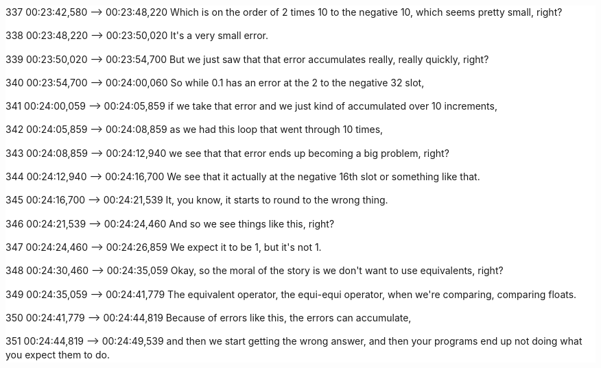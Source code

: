 337
00:23:42,580 --> 00:23:48,220
Which is on the order of 2 times 10 to the negative 10, which seems pretty small, right?

338
00:23:48,220 --> 00:23:50,020
It's a very small error.

339
00:23:50,020 --> 00:23:54,700
But we just saw that that error accumulates really, really quickly, right?

340
00:23:54,700 --> 00:24:00,060
So while 0.1 has an error at the 2 to the negative 32 slot,

341
00:24:00,059 --> 00:24:05,859
if we take that error and we just kind of accumulated over 10 increments,

342
00:24:05,859 --> 00:24:08,859
as we had this loop that went through 10 times,

343
00:24:08,859 --> 00:24:12,940
we see that that error ends up becoming a big problem, right?

344
00:24:12,940 --> 00:24:16,700
We see that it actually at the negative 16th slot or something like that.

345
00:24:16,700 --> 00:24:21,539
It, you know, it starts to round to the wrong thing.

346
00:24:21,539 --> 00:24:24,460
And so we see things like this, right?

347
00:24:24,460 --> 00:24:26,859
We expect it to be 1, but it's not 1.

348
00:24:30,460 --> 00:24:35,059
Okay, so the moral of the story is we don't want to use equivalents, right?

349
00:24:35,059 --> 00:24:41,779
The equivalent operator, the equi-equi operator, when we're comparing, comparing floats.

350
00:24:41,779 --> 00:24:44,819
Because of errors like this, the errors can accumulate,

351
00:24:44,819 --> 00:24:49,539
and then we start getting the wrong answer, and then your programs end up not doing what you expect them to do.
